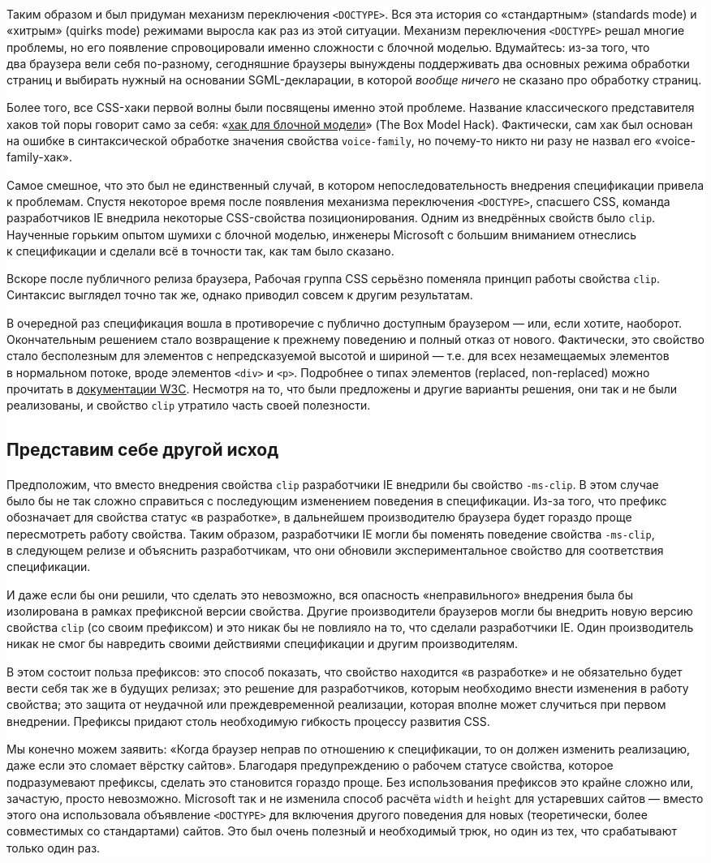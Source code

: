 Таким образом и был придуман механизм переключения `<DOCTYPE>`. Вся эта история со «стандартным» (standards mode) и «хитрым» (quirks mode) режимами выросла как раз из этой ситуации. Механизм переключения `<DOCTYPE>` решал многие проблемы, но его появление спровоцировали именно сложности с блочной моделью. Вдумайтесь: из-за того, что два браузера вели себя по-разному, сегодняшние браузеры вынуждены поддерживать два основных режима обработки страниц и выбирать нужный на основании SGML-декларации, в которой _вообще ничего_ не сказано про обработку страниц.

Более того, все CSS-хаки первой волны были посвящены именно этой проблеме. Название классического представителя хаков той поры говорит само за себя: «[хак для блочной модели](http://tantek.com/CSS/Examples/boxmodelhack.html)» (The Box Model Hack). Фактически, сам хак был основан на ошибке в синтаксической обработке значения свойства `voice-family`, но почему-то никто ни разу не назвал его «voice-family-хак».

Самое смешное, что это был не единственный случай, в котором непоследовательность внедрения спецификации привела к проблемам. Спустя некоторое время после появления механизма переключения `<DOCTYPE>`, спасшего CSS, команда разработчиков IE внедрила некоторые CSS-свойства позиционирования. Одним из внедрённых свойств было `clip`. Наученные горьким опытом шумихи с блочной моделью, инженеры Microsoft с большим вниманием отнеслись к спецификации и сделали всё в точности так, как там было сказано.

Вскоре после публичного релиза браузера, Рабочая группа CSS серьёзно поменяла принцип работы свойства `clip`. Синтаксис выглядел точно так же, однако приводил совсем к другим результатам.

В очередной раз спецификация вошла в противоречие с публично доступным браузером — или, если хотите, наоборот. Окончательным решением стало возвращение к прежнему поведению и полный отказ от нового. Фактически, это свойство стало бесполезным для элементов с непредсказуемой высотой и шириной — т.е. для всех незамещаемых элементов в нормальном потоке, вроде элементов `<div>` и `<p>`. Подробнее о типах элементов (replaced, non-replaced) можно прочитать в [документации W3C](http://www.w3.org/TR/CSS2/visudet.html). Несмотря на то, что были предложены и другие варианты решения, они так и не были реализованы, и свойство `clip` утратило часть своей полезности.

## Представим себе другой исход

Предположим, что вместо внедрения свойства `clip` разработчики IE внедрили бы свойство `-ms-clip`. В этом случае было бы не так сложно справиться с последующим изменением поведения в спецификации. Из-за того, что префикс обозначает для свойства статус «в разработке», в дальнейшем производителю браузера будет гораздо проще пересмотреть работу свойства. Таким образом, разработчики IE могли бы поменять поведение свойства `-ms-clip`, в следующем релизе и объяснить разработчикам, что они обновили экспериментальное свойство для соответствия спецификации.

И даже если бы они решили, что сделать это невозможно, вся опасность «неправильного» внедрения была бы изолирована в рамках префиксной версии свойства. Другие производители браузеров могли бы внедрить новую версию свойства `clip` (со своим префиксом) и это никак бы не повлияло на то, что сделали разработчики IE. Один производитель никак не смог бы навредить своими действиями спецификации и другим производителям.

В этом состоит польза префиксов: это способ показать, что свойство находится «в разработке» и не обязательно будет вести себя так же в будущих релизах; это решение для разработчиков, которым необходимо внести изменения в работу свойства; это защита от неудачной или преждевременной реализации, которая вполне может случиться при первом внедрении. Префиксы придают столь необходимую гибкость процессу развития CSS.

Мы конечно можем заявить: «Когда браузер неправ по отношению к спецификации, то он должен изменить реализацию, даже если это сломает вёрстку сайтов». Благодаря предупреждению о рабочем статусе свойства, которое подразумевают префиксы, сделать это становится гораздо проще. Без использования префиксов это крайне сложно или, зачастую, просто невозможно. Microsoft так и не изменила способ расчёта `width` и `height` для устаревших сайтов — вместо этого она использовала объявление `<DOCTYPE>` для включения другого поведения для новых (теоретически, более совместимых со стандартами) сайтов. Это был очень полезный и необходимый трюк, но один из тех, что срабатывают только один раз.
